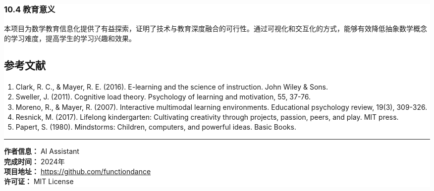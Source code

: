 ### 10.4 教育意义

本项目为数学教育信息化提供了有益探索，证明了技术与教育深度融合的可行性。通过可视化和交互化的方式，能够有效降低抽象数学概念的学习难度，提高学生的学习兴趣和效果。

## 参考文献

1. Clark, R. C., & Mayer, R. E. (2016). E-learning and the science of instruction. John Wiley & Sons.
2. Sweller, J. (2011). Cognitive load theory. Psychology of learning and motivation, 55, 37-76.
3. Moreno, R., & Mayer, R. (2007). Interactive multimodal learning environments. Educational psychology review, 19(3), 309-326.
4. Resnick, M. (2017). Lifelong kindergarten: Cultivating creativity through projects, passion, peers, and play. MIT press.
5. Papert, S. (1980). Mindstorms: Children, computers, and powerful ideas. Basic Books.

---

**作者信息：** AI Assistant  
**完成时间：** 2024年  
**项目地址：** https://github.com/functiondance  
**许可证：** MIT License